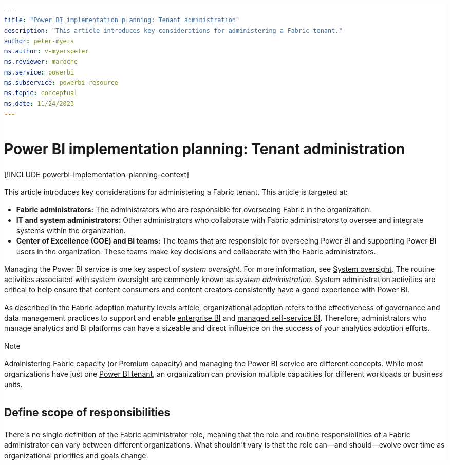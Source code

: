 ```yaml
---
title: "Power BI implementation planning: Tenant administration"
description: "This article introduces key considerations for administering a Fabric tenant."
author: peter-myers
ms.author: v-myerspeter
ms.reviewer: maroche
ms.service: powerbi
ms.subservice: powerbi-resource
ms.topic: conceptual
ms.date: 11/24/2023
---
```


# Power BI implementation planning: Tenant administration

[!INCLUDE [powerbi-implementation-planning-context](includes/powerbi-implementation-planning-context.md)]

This article introduces key considerations for administering a Fabric tenant. This article is targeted at:

- **Fabric administrators:** The administrators who are responsible for overseeing Fabric in the organization.
- **IT and system administrators:** Other administrators who collaborate with Fabric administrators to oversee and integrate systems within the organization.
- **Center of Excellence (COE) and BI teams:** The teams that are responsible for overseeing Power BI and supporting Power BI users in the organization. These teams make key decisions and collaborate with the Fabric administrators.

Managing the Power BI service is one key aspect of _system oversight_. For more information, see [System oversight](fabric-adoption-roadmap-system-oversight.md). The routine activities associated with system oversight are commonly known as _system administration_. System administration activities are critical to help ensure that content consumers and content creators consistently have a good experience with Power BI.

As described in the Fabric adoption [maturity levels](fabric-adoption-roadmap-maturity-levels.md) article, organizational adoption refers to the effectiveness of governance and data management practices to support and enable [enterprise BI](powerbi-implementation-planning-usage-scenario-enterprise-bi.md) and [managed self-service BI](powerbi-implementation-planning-usage-scenario-managed-self-service-bi.md). Therefore, administrators who manage analytics and BI platforms can have a sizeable and direct influence on the success of your analytics adoption efforts.

> [!NOTE]
> Administering Fabric [capacity](/fabric/enterprise/licenses#microsoft-fabric-concepts) (or Premium capacity) and managing the Power BI service are different concepts. While most organizations have just one [Power BI tenant](powerbi-implementation-planning-tenant-setup.md), an organization can provision multiple capacities for different workloads or business units.

## Define scope of responsibilities

There's no single definition of the Fabric administrator role, meaning that the role and routine responsibilities of a Fabric administrator can vary between different organizations. What shouldn't vary is that the role can—and should—evolve over time as organizational priorities and goals change.
